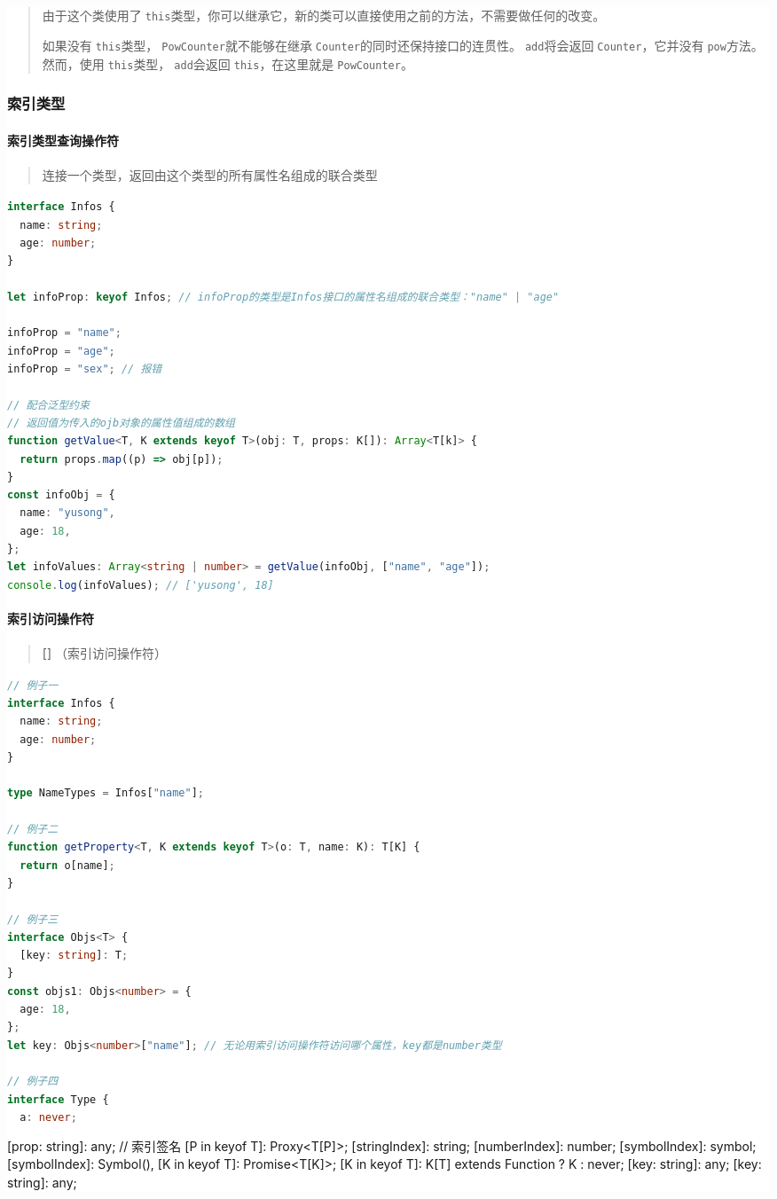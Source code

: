 > 由于这个类使用了 `this`类型，你可以继承它，新的类可以直接使用之前的方法，不需要做任何的改变。
>
> 如果没有 `this`类型， `PowCounter`就不能够在继承 `Counter`的同时还保持接口的连贯性。 `add`将会返回 `Counter`，它并没有 `pow`方法。 然而，使用 `this`类型， `add`会返回 `this`，在这里就是 `PowCounter`。

### 索引类型

#### 索引类型查询操作符

> 连接一个类型，返回由这个类型的所有属性名组成的联合类型

```typescript
interface Infos {
  name: string;
  age: number;
}

let infoProp: keyof Infos; // infoProp的类型是Infos接口的属性名组成的联合类型："name" | "age"

infoProp = "name";
infoProp = "age";
infoProp = "sex"; // 报错

// 配合泛型约束
// 返回值为传入的ojb对象的属性值组成的数组
function getValue<T, K extends keyof T>(obj: T, props: K[]): Array<T[k]> {
  return props.map((p) => obj[p]);
}
const infoObj = {
  name: "yusong",
  age: 18,
};
let infoValues: Array<string | number> = getValue(infoObj, ["name", "age"]);
console.log(infoValues); // ['yusong', 18]
```

#### 索引访问操作符

> [] （索引访问操作符）

```typescript
// 例子一
interface Infos {
  name: string;
  age: number;
}

type NameTypes = Infos["name"];

// 例子二
function getProperty<T, K extends keyof T>(o: T, name: K): T[K] {
  return o[name];
}

// 例子三
interface Objs<T> {
  [key: string]: T;
}
const objs1: Objs<number> = {
  age: 18,
};
let key: Objs<number>["name"]; // 无论用索引访问操作符访问哪个属性，key都是number类型

// 例子四
interface Type {
  a: never;
```

  [`my${prop}is`]: "yusong",
  [s5]: "yusong",
  [s5]: "yusong",
  [id: number]: string;
  [id: string]: string;
  [prop: string]: any; // 索引签名
  [P in keyof T]: Proxy<T[P]>;
  [stringIndex]: string;
  [numberIndex]: number;
  [symbolIndex]: symbol;
  [symbolIndex]: Symbol(),
  [K in keyof T]: Promise<T[K]>;
  [K in keyof T]: K[T] extends Function ? K : never;
  [key: string]: any;
  [key: string]: any;